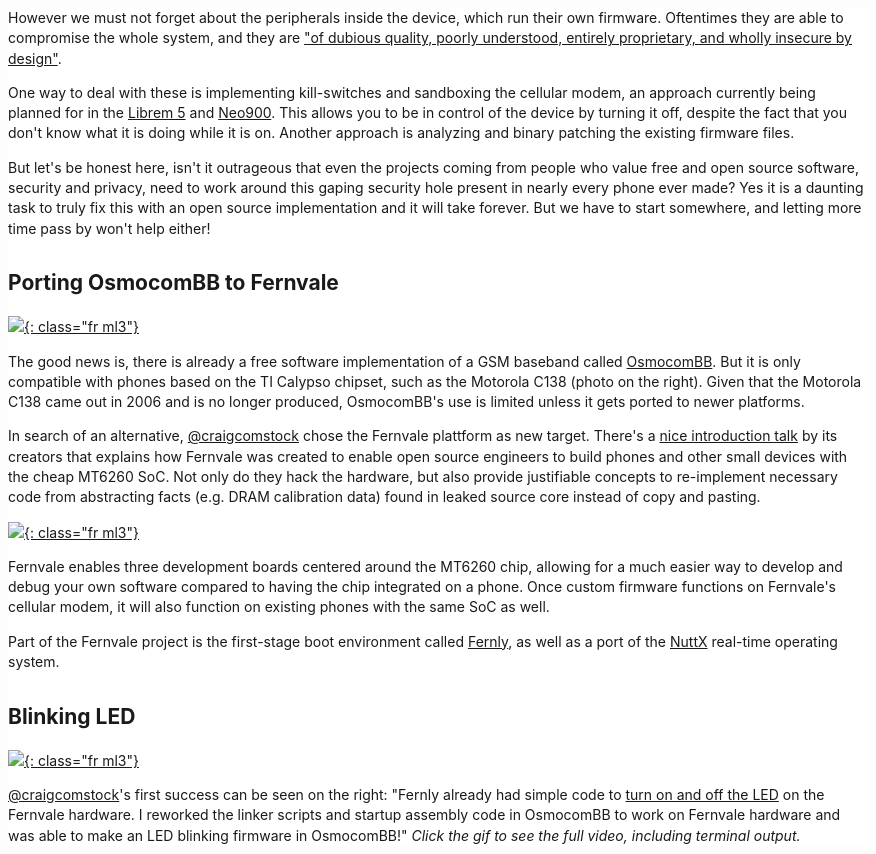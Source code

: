 However we must not forget about the peripherals inside the device, which run their own firmware. Oftentimes they are able to compromise the whole system, and they are ["of dubious quality, poorly understood, entirely proprietary, and wholly insecure by design"](https://www.osnews.com/story/27416/The_second_operating_system_hiding_in_every_mobile_phone).

One way to deal with these is implementing kill-switches and sandboxing the cellular modem, an approach currently being planned for in the [Librem 5](https://puri.sm/shop/librem-5/) and [Neo900](https://neo900.org/). This allows you to be in control of the device by turning it off, despite the fact that you don't know what it is doing while it is on. Another approach is analyzing and binary patching the existing firmware files.

But let's be honest here, isn't it outrageous that even the projects coming from people who value free and open source software, security and privacy, need to work around this gaping security hole present in nearly every phone ever made? Yes it is a daunting task to truly fix this with an open source implementation and it will take forever. But we have to start somewhere, and letting more time pass by won't help either!

## Porting OsmocomBB to Fernvale
[![](/static/img/2018-04/motorola-c138-calypso-thumb.jpg){: class="fr ml3"}](/static/img/2018-04/motorola-c138-calypso.jpg)

The good news is, there is already a free software implementation of a GSM baseband called [OsmocomBB](https://osmocom.org/projects/baseband/wiki). But it is only compatible with phones based on the TI Calypso chipset, such as the Motorola C138 (photo on the right). Given that the Motorola C138 came out in 2006 and is no longer produced, OsmocomBB's use is limited unless it gets ported to newer platforms.

In search of an alternative, [@craigcomstock](https://github.com/craigcomstock) chose the Fernvale plattform as new target. There's a [nice introduction talk](https://media.ccc.de/v/31c3_-_6156_-_en_-_saal_1_-_201412282145_-_fernvale_an_open_hardware_and_software_platform_based_on_the_nominally_closed-source_mt6260_soc_-_bunnie_-_xobs) by its creators that explains how Fernvale was created to enable open source engineers to build phones and other small devices with the cheap MT6260 SoC. Not only do they hack the hardware, but also provide justifiable concepts to re-implement necessary code from abstracting facts (e.g. DRAM calibration data) found in leaked source core instead of copy and pasting.

[![](/static/img/2018-04/fernvale-frond-front-thumb.jpg){: class="fr ml3"}](/static/img/2018-04/fernvale-frond-front.jpg)

Fernvale enables three development boards centered around the MT6260 chip, allowing for a much easier way to develop and debug your own software compared to having the chip integrated on a phone. Once custom firmware functions on Fernvale's cellular modem, it will also function on existing phones with the same SoC as well.

Part of the Fernvale project is the first-stage boot environment called [Fernly](https://github.com/xobs/fernly/), as well as a port of the [NuttX](https://en.wikipedia.org/wiki/NuttX) real-time operating system.

## Blinking LED
[![](/static/img/2018-04/osmocombb-blink.gif){: class="fr ml3"}](/static/video/2018-04/osmocom-bb-blink.mp4)

[@craigcomstock](https://github.com/craigcomstock)'s first success can be seen on the right: "Fernly already had simple code to [turn on and off the LED](/static/video/2018-04/fernly-led-on-off.mp4) on the Fernvale hardware. I reworked the linker scripts and startup assembly code in OsmocomBB to work on Fernvale hardware and was able to make an LED blinking firmware in OsmocomBB!" *Click the gif to see the full video, including terminal output.*
